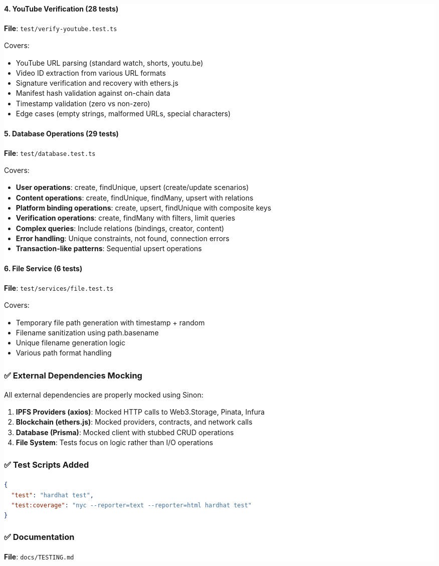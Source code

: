 #### 4. YouTube Verification (28 tests)
**File**: `test/verify-youtube.test.ts`

Covers:
- YouTube URL parsing (standard watch, shorts, youtu.be)
- Video ID extraction from various URL formats
- Signature verification and recovery with ethers.js
- Manifest hash validation against on-chain data
- Timestamp validation (zero vs non-zero)
- Edge cases (empty strings, malformed URLs, special characters)

#### 5. Database Operations (29 tests)
**File**: `test/database.test.ts`

Covers:
- **User operations**: create, findUnique, upsert (create/update scenarios)
- **Content operations**: create, findUnique, findMany, upsert with relations
- **Platform binding operations**: create, upsert, findUnique with composite keys
- **Verification operations**: create, findMany with filters, limit queries
- **Complex queries**: Include relations (bindings, creator, content)
- **Error handling**: Unique constraints, not found, connection errors
- **Transaction-like patterns**: Sequential upsert operations

#### 6. File Service (6 tests)
**File**: `test/services/file.test.ts`

Covers:
- Temporary file path generation with timestamp + random
- Filename sanitization using path.basename
- Unique filename generation logic
- Various path format handling

### ✅ External Dependencies Mocking

All external dependencies are properly mocked using Sinon:

1. **IPFS Providers (axios)**: Mocked HTTP calls to Web3.Storage, Pinata, Infura
2. **Blockchain (ethers.js)**: Mocked providers, contracts, and network calls
3. **Database (Prisma)**: Mocked client with stubbed CRUD operations
4. **File System**: Tests focus on logic rather than I/O operations

### ✅ Test Scripts Added

```json
{
  "test": "hardhat test",
  "test:coverage": "nyc --reporter=text --reporter=html hardhat test"
}
```

### ✅ Documentation

**File**: `docs/TESTING.md`
